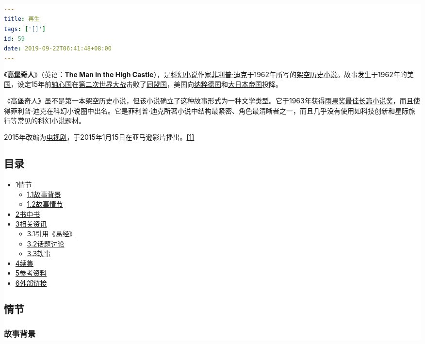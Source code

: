 ```yaml
---
title: 再生
tags: ['[]']
id: 59
date: 2019-09-22T06:41:48+08:00
---
```



《**高堡奇人**》（英语：**The Man in the High Castle**），是[科幻小说](https://zh.wikipedia.org/wiki/%E7%A7%91%E5%B9%BB%E5%B0%8F%E8%AA%AA)作家[菲利普·迪克](https://zh.wikipedia.org/wiki/%E8%8F%B2%E5%88%A9%E6%99%AE%C2%B7K%C2%B7%E8%BF%AA%E5%85%8B)于1962年所写的[架空历史小说](https://zh.wikipedia.org/wiki/%E6%9E%B6%E7%A9%BA%E6%AD%B7%E5%8F%B2%E5%B0%8F%E8%AA%AA)。故事发生于1962年的[美国](https://zh.wikipedia.org/wiki/%E7%BE%8E%E5%9C%8B)，设定15年前[轴心国](https://zh.wikipedia.org/wiki/%E8%BB%B8%E5%BF%83%E5%9C%8B)在[第二次世界大战](https://zh.wikipedia.org/wiki/%E7%AC%AC%E4%BA%8C%E6%AC%A1%E4%B8%96%E7%95%8C%E5%A4%A7%E6%88%B0)击败了[同盟国](https://zh.wikipedia.org/wiki/%E5%90%8C%E7%9B%9F%E5%9C%8B)，美国向[纳粹德国](https://zh.wikipedia.org/wiki/%E7%B4%8D%E7%B2%B9%E5%BE%B7%E5%9C%8B)和[大日本帝国](https://zh.wikipedia.org/wiki/%E5%A4%A7%E6%97%A5%E6%9C%AC%E5%B8%9D%E5%9C%8B)投降。

《高堡奇人》虽不是第一本架空历史小说，但该小说确立了这种故事形式为一种文学类型。它于1963年获得[雨果奖最佳长篇小说奖](https://zh.wikipedia.org/wiki/%E9%9B%A8%E6%9E%9C%E7%8D%8E%E6%9C%80%E4%BD%B3%E9%95%B7%E7%AF%87%E5%B0%8F%E8%AA%AA%E7%8D%8E)，而且使得菲利普·迪克在科幻小说圈中出名。它是菲利普·迪克所著小说中结构最紧密、角色最清晰者之一，而且几乎没有使用如科技创新和星际旅行等常见的科幻小说题材。

2015年改编为[电视剧](https://zh.wikipedia.org/wiki/%E9%AB%98%E5%A0%A1%E5%A5%87%E4%BA%BA_(%E7%94%B5%E8%A7%86%E5%89%A7))，于2015年1月15日在亚马逊影片播出。[\[1\]](https://zh.wikipedia.org/wiki/%E9%AB%98%E5%A0%A1%E5%A5%87%E4%BA%BA#cite_note-1)

## 目录

*   [1情节](https://zh.wikipedia.org/wiki/%E9%AB%98%E5%A0%A1%E5%A5%87%E4%BA%BA#%E6%83%85%E7%AF%80)
    *   [1.1故事背景](https://zh.wikipedia.org/wiki/%E9%AB%98%E5%A0%A1%E5%A5%87%E4%BA%BA#%E6%95%85%E4%BA%8B%E8%83%8C%E6%99%AF)
    *   [1.2故事情节](https://zh.wikipedia.org/wiki/%E9%AB%98%E5%A0%A1%E5%A5%87%E4%BA%BA#%E6%95%85%E4%BA%8B%E6%83%85%E7%AF%80)
*   [2书中书](https://zh.wikipedia.org/wiki/%E9%AB%98%E5%A0%A1%E5%A5%87%E4%BA%BA#%E4%B9%A6%E4%B8%AD%E4%B9%A6)
*   [3相关资讯](https://zh.wikipedia.org/wiki/%E9%AB%98%E5%A0%A1%E5%A5%87%E4%BA%BA#%E7%9B%B8%E9%97%9C%E8%B3%87%E8%A8%8A)
    *   [3.1引用《易经》](https://zh.wikipedia.org/wiki/%E9%AB%98%E5%A0%A1%E5%A5%87%E4%BA%BA#%E5%BC%95%E7%94%A8%E3%80%8A%E6%98%93%E7%B6%93%E3%80%8B)
    *   [3.2话题讨论](https://zh.wikipedia.org/wiki/%E9%AB%98%E5%A0%A1%E5%A5%87%E4%BA%BA#%E8%A9%B1%E9%A1%8C%E8%A8%8E%E8%AB%96)
    *   [3.3轶事](https://zh.wikipedia.org/wiki/%E9%AB%98%E5%A0%A1%E5%A5%87%E4%BA%BA#%E8%BB%BC%E4%BA%8B)
*   [4续集](https://zh.wikipedia.org/wiki/%E9%AB%98%E5%A0%A1%E5%A5%87%E4%BA%BA#%E7%BA%8C%E9%9B%86)
*   [5参考资料](https://zh.wikipedia.org/wiki/%E9%AB%98%E5%A0%A1%E5%A5%87%E4%BA%BA#%E5%8F%82%E8%80%83%E8%B5%84%E6%96%99)
*   [6外部链接](https://zh.wikipedia.org/wiki/%E9%AB%98%E5%A0%A1%E5%A5%87%E4%BA%BA#%E5%A4%96%E9%83%A8%E9%80%A3%E7%B5%90)

## 情节

### 故事背景
